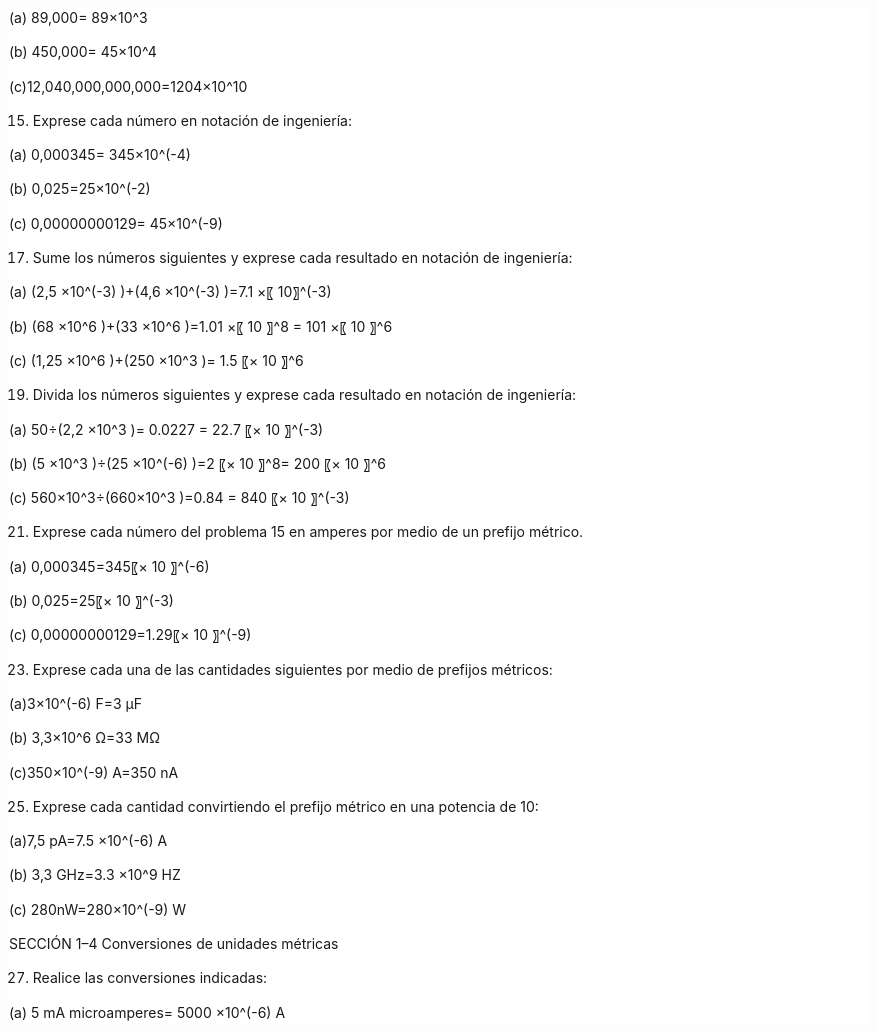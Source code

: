 (a)  89,000= 89×10^3

(b)  450,000= 45×10^4

(c)12,040,000,000,000=1204×10^10


15. Exprese cada número en notación de ingeniería:

(a)  0,000345= 345×10^(-4)

(b)  0,025=25×10^(-2)

(c)  0,00000000129= 45×10^(-9)


17. Sume los números siguientes y exprese cada resultado en notación de ingeniería:

(a)  (2,5 ×10^(-3) )+(4,6 ×10^(-3) )=7.1 ×〖 10〗^(-3)

(b)  (68 ×10^6 )+(33 ×10^6 )=1.01 ×〖 10 〗^8  = 101 ×〖 10 〗^6

(c)  (1,25 ×10^6 )+(250 ×10^3 )= 1.5 〖× 10 〗^6


19. Divida los números siguientes y exprese cada resultado en notación de ingeniería:

(a)  50÷(2,2 ×10^3 )= 0.0227 = 22.7 〖× 10 〗^(-3)

(b)  (5 ×10^3 )÷(25 ×10^(-6) )=2 〖× 10 〗^8= 200 〖× 10 〗^6

(c)  560×10^3÷(660×10^3 )=0.84 = 840 〖× 10 〗^(-3)   


21. Exprese cada número del problema 15 en amperes por medio de un prefijo métrico.

(a)  0,000345=345〖× 10 〗^(-6)

(b)  0,025=25〖× 10 〗^(-3)

(c)  0,00000000129=1.29〖× 10 〗^(-9)  


23. Exprese cada una de las cantidades siguientes por medio de prefijos métricos:

(a)3×10^(-6) F=3 μF

(b)  3,3×10^6 Ω=33 MΩ

(c)350×10^(-9) A=350 nA


25. Exprese cada cantidad convirtiendo el prefijo métrico en una potencia de 10:

(a)7,5 pA=7.5 ×10^(-6) A

(b)  3,3 GHz=3.3 ×10^9  HZ

(c)  280nW=280×10^(-9)   W



SECCIÓN 1–4 Conversiones de unidades métricas

27. Realice las conversiones indicadas:

(a)  5 mA microamperes= 5000 ×10^(-6)  A
